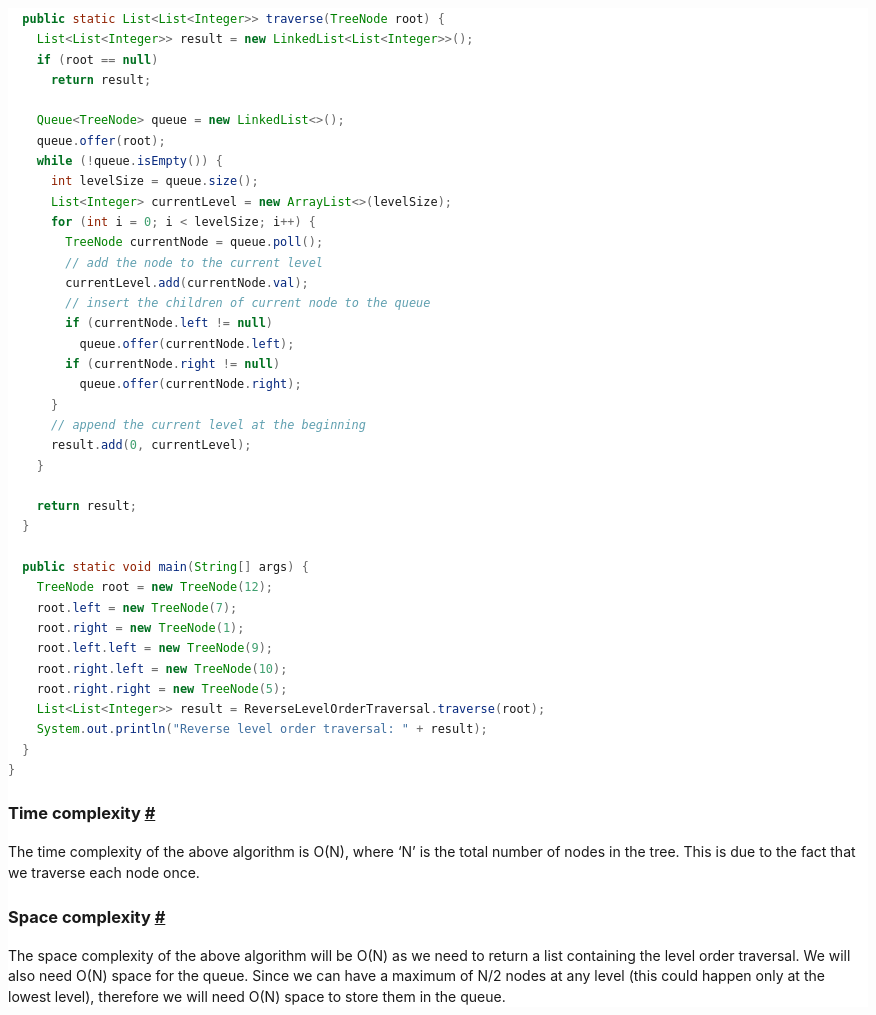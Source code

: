 ```java
  public static List<List<Integer>> traverse(TreeNode root) {
    List<List<Integer>> result = new LinkedList<List<Integer>>();
    if (root == null)
      return result;

    Queue<TreeNode> queue = new LinkedList<>();
    queue.offer(root);
    while (!queue.isEmpty()) {
      int levelSize = queue.size();
      List<Integer> currentLevel = new ArrayList<>(levelSize);
      for (int i = 0; i < levelSize; i++) {
        TreeNode currentNode = queue.poll();
        // add the node to the current level
        currentLevel.add(currentNode.val);
        // insert the children of current node to the queue
        if (currentNode.left != null)
          queue.offer(currentNode.left);
        if (currentNode.right != null)
          queue.offer(currentNode.right);
      }
      // append the current level at the beginning
      result.add(0, currentLevel);
    }

    return result;
  }

  public static void main(String[] args) {
    TreeNode root = new TreeNode(12);
    root.left = new TreeNode(7);
    root.right = new TreeNode(1);
    root.left.left = new TreeNode(9);
    root.right.left = new TreeNode(10);
    root.right.right = new TreeNode(5);
    List<List<Integer>> result = ReverseLevelOrderTraversal.traverse(root);
    System.out.println("Reverse level order traversal: " + result);
  }
}
```

### Time complexity [#](https://www.educative.io/courses/grokking-the-coding-interview/m2N6GwARL8r#time-complexity)

The time complexity of the above algorithm is O(N), where ‘N’ is the total number of nodes in the tree. This is due to the fact that we traverse each node once.

### Space complexity [#](https://www.educative.io/courses/grokking-the-coding-interview/m2N6GwARL8r#space-complexity)

The space complexity of the above algorithm will be O(N) as we need to return a list containing the level order traversal. We will also need O(N) space for the queue. Since we can have a maximum of N/2 nodes at any level (this could happen only at the lowest level), therefore we will need O(N) space to store them in the queue.
